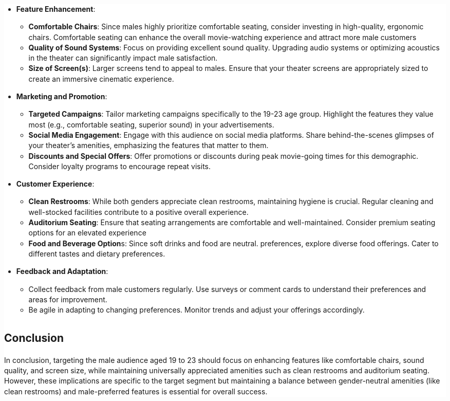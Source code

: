 - **Feature Enhancement**:
  - **Comfortable Chairs**: Since males highly prioritize comfortable seating, consider investing in high-quality, ergonomic chairs. Comfortable seating can enhance the overall movie-watching experience and attract more male customers
  - **Quality of Sound Systems**: Focus on providing excellent sound quality. Upgrading audio systems or optimizing acoustics in the theater can significantly impact male satisfaction.
  - **Size of Screen(s)**: Larger screens tend to appeal to males. Ensure that your theater screens are appropriately sized to create an immersive cinematic experience.

- **Marketing and Promotion**:

    - **Targeted Campaigns**: Tailor marketing campaigns specifically to the 19-23 age group. Highlight the features they value most (e.g., comfortable seating, superior sound) in your advertisements.
    - **Social Media Engagement**: Engage with this audience on social media platforms. Share behind-the-scenes glimpses of your theater’s amenities, emphasizing the features that matter to them.
    - **Discounts and Special Offers**: Offer promotions or discounts during peak movie-going times for this demographic. Consider loyalty programs to encourage repeat visits.
    
- **Customer Experience**:

    - **Clean Restrooms**: While both genders appreciate clean restrooms, maintaining hygiene is crucial. Regular cleaning and well-stocked facilities contribute to a positive overall experience.
    - **Auditorium Seating**: Ensure that seating arrangements are comfortable and well-maintained. Consider premium seating options for an elevated experience
    - **Food and Beverage Option**s: Since soft drinks and food are neutral. preferences, explore diverse food offerings. Cater to different tastes and dietary preferences.

- **Feedback and Adaptation**:

    - Collect feedback from male customers regularly. Use surveys or comment cards to understand their preferences and areas for improvement.
    - Be agile in adapting to changing preferences. Monitor trends and adjust your offerings accordingly.

## Conclusion
In conclusion, targeting the male audience aged 19 to 23 should focus on enhancing features like comfortable chairs, sound quality, and screen size, while maintaining universally appreciated amenities such as clean restrooms and auditorium seating. However, these implications are specific to the target segment but maintaining a balance between gender-neutral amenities (like clean restrooms) and male-preferred features is essential for overall success. 

